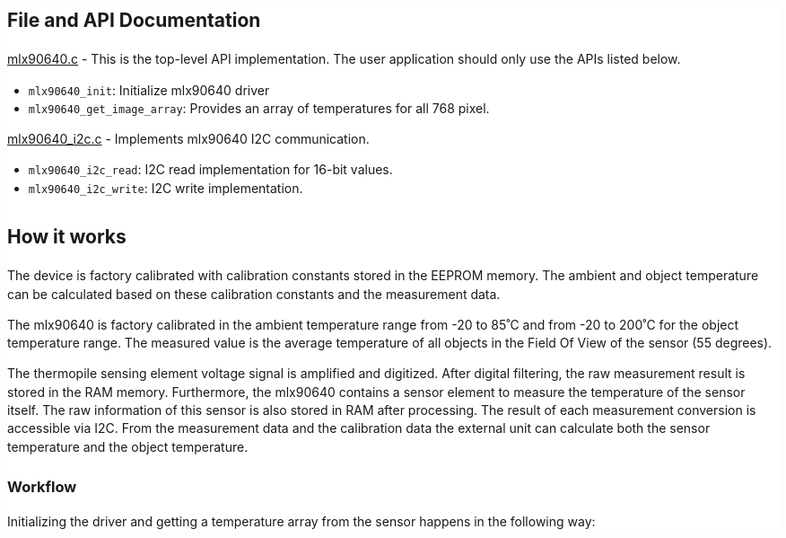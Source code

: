 ## File and API Documentation ##

[mlx90640.c](src/mlx90640.c) - This is the top-level API implementation. The user application should only use the APIs listed below.
- `mlx90640_init`: Initialize mlx90640 driver
- `mlx90640_get_image_array`: Provides an array of temperatures for all 768 pixel.

[mlx90640_i2c.c](src/mlx90640_i2c.c) - Implements mlx90640 I2C communication.
- `mlx90640_i2c_read`: I2C read implementation for 16-bit values.
- `mlx90640_i2c_write`: I2C write implementation.

## How it works ##

The device is factory calibrated with calibration constants stored in the EEPROM memory. The ambient and object temperature can
be calculated based on these calibration constants and the measurement data. 

The mlx90640 is factory calibrated in the ambient temperature range from -20 to 85˚C and from -20 to 200˚C for
the object temperature range. The measured value is the average temperature of all objects in the Field Of View
of the sensor (55 degrees).

The thermopile sensing element voltage signal is amplified and digitized. After digital filtering, the raw measurement result is stored in the RAM memory. 
Furthermore, the mlx90640 contains a sensor element to measure the temperature of the sensor itself. The raw information of this  sensor is also stored in RAM after processing. 
The result of each measurement conversion is accessible via I2C. From the measurement data and the calibration data the external unit can calculate both the sensor
temperature and the object temperature.

### Workflow

Initializing the driver and getting a temperature array from the sensor happens in the following way:
